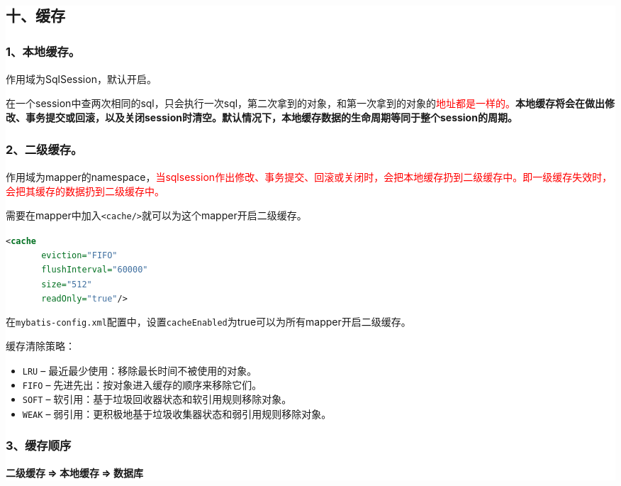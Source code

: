 ## 十、缓存

### 1、本地缓存。

作用域为SqlSession，默认开启。

在一个session中查两次相同的sql，只会执行一次sql，第二次拿到的对象，和第一次拿到的对象的<font color="Red">地址都是一样的。</font>**本地缓存将会在做出修改、事务提交或回滚，以及关闭session时清空。默认情况下，本地缓存数据的生命周期等同于整个session的周期。**

### 2、二级缓存。

作用域为mapper的namespace，<font color="Red">当sqlsession作出修改、事务提交、回滚或关闭时，会把本地缓存扔到二级缓存中。即一级缓存失效时，会把其缓存的数据扔到二级缓存中。</font>

需要在mapper中加入`<cache/>`就可以为这个mapper开启二级缓存。

```xml
<cache
       eviction="FIFO"
       flushInterval="60000"
       size="512"
       readOnly="true"/>
```

在`mybatis-config.xml`配置中，设置`cacheEnabled`为true可以为所有mapper开启二级缓存。

缓存清除策略：

- `LRU` – 最近最少使用：移除最长时间不被使用的对象。
- `FIFO` – 先进先出：按对象进入缓存的顺序来移除它们。
- `SOFT` – 软引用：基于垃圾回收器状态和软引用规则移除对象。
- `WEAK` – 弱引用：更积极地基于垃圾收集器状态和弱引用规则移除对象。

### 3、缓存顺序

**二级缓存 => 本地缓存 => 数据库**

















